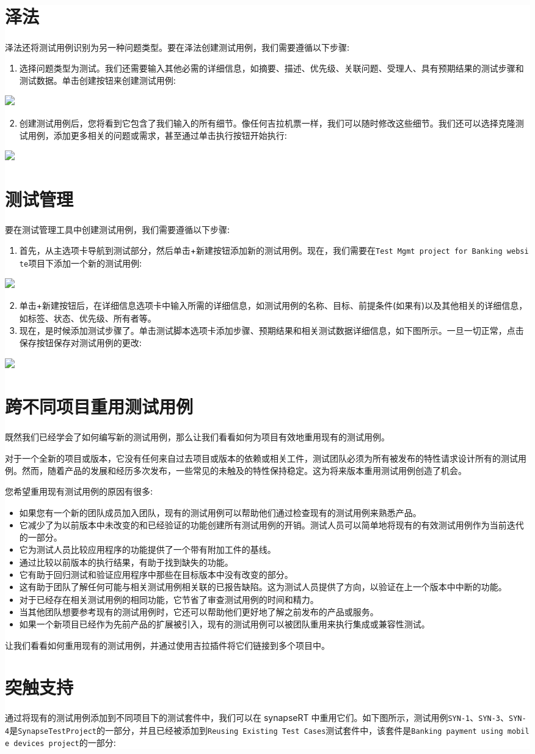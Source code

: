 # 泽法

泽法还将测试用例识别为另一种问题类型。要在泽法创建测试用例，我们需要遵循以下步骤:

1.  选择问题类型为测试。我们还需要输入其他必需的详细信息，如摘要、描述、优先级、关联问题、受理人、具有预期结果的测试步骤和测试数据。单击创建按钮来创建测试用例:

![](assets/0b98beb3-6784-4c36-aea8-e01d1aae360b.png)

2.  创建测试用例后，您将看到它包含了我们输入的所有细节。像任何吉拉机票一样，我们可以随时修改这些细节。我们还可以选择克隆测试用例，添加更多相关的问题或需求，甚至通过单击执行按钮开始执行:

![](assets/c5550981-c547-4da5-b1fb-1e28f86e5909.png)

# 测试管理

要在测试管理工具中创建测试用例，我们需要遵循以下步骤:

1.  首先，从主选项卡导航到测试部分，然后单击+新建按钮添加新的测试用例。现在，我们需要在`Test Mgmt project for Banking website`项目下添加一个新的测试用例:

![](assets/fae48c0c-1415-45a8-8aa2-6d1d01940989.png)

2.  单击+新建按钮后，在详细信息选项卡中输入所需的详细信息，如测试用例的名称、目标、前提条件(如果有)以及其他相关的详细信息，如标签、状态、优先级、所有者等。
3.  现在，是时候添加测试步骤了。单击测试脚本选项卡添加步骤、预期结果和相关测试数据详细信息，如下图所示。一旦一切正常，点击保存按钮保存对测试用例的更改:

![](assets/3ef00aac-dba9-480e-a460-1f3f795fad84.png)

# 跨不同项目重用测试用例

既然我们已经学会了如何编写新的测试用例，那么让我们看看如何为项目有效地重用现有的测试用例。

对于一个全新的项目或版本，它没有任何来自过去项目或版本的依赖或相关工件，测试团队必须为所有被发布的特性请求设计所有的测试用例。然而，随着产品的发展和经历多次发布，一些常见的未触及的特性保持稳定。这为将来版本重用测试用例创造了机会。

您希望重用现有测试用例的原因有很多:

*   如果您有一个新的团队成员加入团队，现有的测试用例可以帮助他们通过检查现有的测试用例来熟悉产品。
*   它减少了为以前版本中未改变的和已经验证的功能创建所有测试用例的开销。测试人员可以简单地将现有的有效测试用例作为当前迭代的一部分。
*   它为测试人员比较应用程序的功能提供了一个带有附加工件的基线。
*   通过比较以前版本的执行结果，有助于找到缺失的功能。
*   它有助于回归测试和验证应用程序中那些在目标版本中没有改变的部分。
*   这有助于团队了解任何可能与相关测试用例相关联的已报告缺陷。这为测试人员提供了方向，以验证在上一个版本中中断的功能。
*   对于已经存在相关测试用例的相同功能，它节省了审查测试用例的时间和精力。
*   当其他团队想要参考现有的测试用例时，它还可以帮助他们更好地了解之前发布的产品或服务。
*   如果一个新项目已经作为先前产品的扩展被引入，现有的测试用例可以被团队重用来执行集成或兼容性测试。

让我们看看如何重用现有的测试用例，并通过使用吉拉插件将它们链接到多个项目中。

# 突触支持

通过将现有的测试用例添加到不同项目下的测试套件中，我们可以在 synapseRT 中重用它们。如下图所示，测试用例`SYN-1`、`SYN-3`、`SYN-4`是`SynapseTestProject`的一部分，并且已经被添加到`Reusing Existing Test Cases`测试套件中，该套件是`Banking payment using mobile devices project`的一部分:
